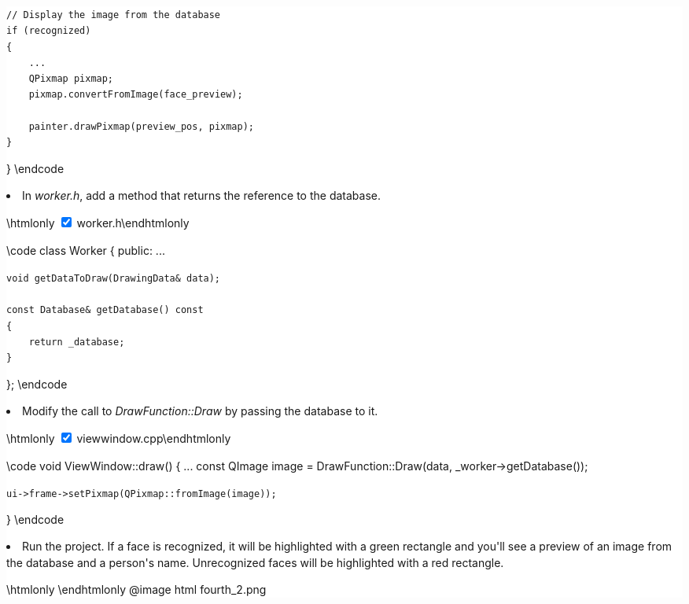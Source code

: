    // Display the image from the database
    if (recognized)
    {
        ...
        QPixmap pixmap;
        pixmap.convertFromImage(face_preview);

        painter.drawPixmap(preview_pos, pixmap);
    }
}
\endcode
</div>

<li> In <i>worker.h</i>, add a method that returns the reference to the database. 

\htmlonly <input class="toggle-box" id="fourth-34" type="checkbox" checked>
<label class="spoiler-link" for="fourth-34">worker.h</label>\endhtmlonly
<div>
\code
class Worker
{
public:
    ...

    void getDataToDraw(DrawingData& data);

    const Database& getDatabase() const
    {
        return _database;
    }
};
\endcode
</div>

<li> Modify the call to <i>DrawFunction::Draw</i> by passing the database to it. 

\htmlonly <input class="toggle-box" id="fourth-35" type="checkbox" checked>
<label class="spoiler-link" for="fourth-35">viewwindow.cpp</label>\endhtmlonly
<div>
\code
void ViewWindow::draw()
{
    ...
    const QImage image = DrawFunction::Draw(data, _worker->getDatabase());

    ui->frame->setPixmap(QPixmap::fromImage(image));
}
\endcode
</div>

<li> Run the project. If a face is recognized, it will be highlighted with a green rectangle and you'll see a preview of an image from the database and a person's name. Unrecognized faces will be highlighted with a red rectangle. 
</ol>

\htmlonly <style>div.image img[src="fourth_2.png"]{width:600px;}</style> \endhtmlonly 
@image html fourth_2.png
